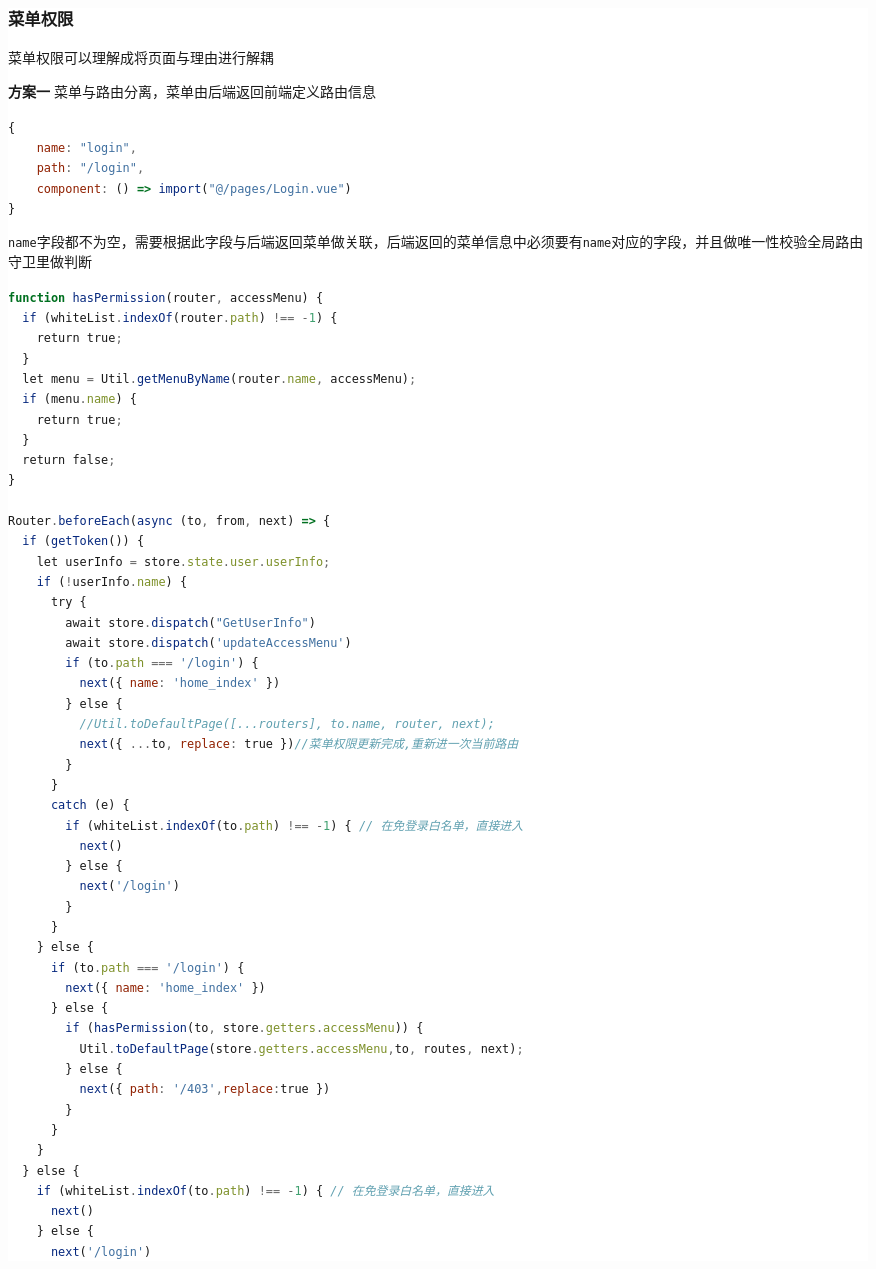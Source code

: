 ### 菜单权限

菜单权限可以理解成将页面与理由进行解耦

**方案一**
菜单与路由分离，菜单由后端返回前端定义路由信息

```js
{
    name: "login",  
    path: "/login",  
    component: () => import("@/pages/Login.vue")  
}
```

`name`字段都不为空，需要根据此字段与后端返回菜单做关联，后端返回的菜单信息中必须要有`name`对应的字段，并且做唯一性校验全局路由守卫里做判断

```js
function hasPermission(router, accessMenu) {  
  if (whiteList.indexOf(router.path) !== -1) {  
    return true;  
  }  
  let menu = Util.getMenuByName(router.name, accessMenu);  
  if (menu.name) {  
    return true;  
  }  
  return false;    
}  
  
Router.beforeEach(async (to, from, next) => {  
  if (getToken()) {  
    let userInfo = store.state.user.userInfo;  
    if (!userInfo.name) {  
      try {  
        await store.dispatch("GetUserInfo")  
        await store.dispatch('updateAccessMenu')  
        if (to.path === '/login') {  
          next({ name: 'home_index' })  
        } else {  
          //Util.toDefaultPage([...routers], to.name, router, next);  
          next({ ...to, replace: true })//菜单权限更新完成,重新进一次当前路由  
        }  
      }    
      catch (e) {  
        if (whiteList.indexOf(to.path) !== -1) { // 在免登录白名单，直接进入  
          next()  
        } else {  
          next('/login')  
        }  
      }  
    } else {  
      if (to.path === '/login') {  
        next({ name: 'home_index' })  
      } else {  
        if (hasPermission(to, store.getters.accessMenu)) {  
          Util.toDefaultPage(store.getters.accessMenu,to, routes, next);  
        } else {  
          next({ path: '/403',replace:true })  
        }  
      }  
    }  
  } else {  
    if (whiteList.indexOf(to.path) !== -1) { // 在免登录白名单，直接进入  
      next()  
    } else {  
      next('/login')  
```